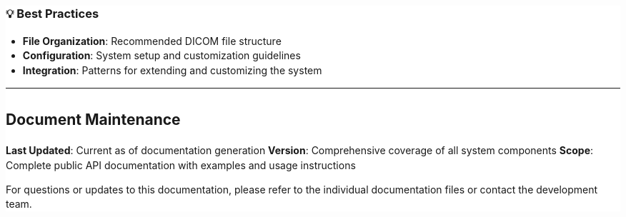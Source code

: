 ### 💡 Best Practices
- **File Organization**: Recommended DICOM file structure
- **Configuration**: System setup and customization guidelines
- **Integration**: Patterns for extending and customizing the system

---

## Document Maintenance

**Last Updated**: Current as of documentation generation
**Version**: Comprehensive coverage of all system components
**Scope**: Complete public API documentation with examples and usage instructions

For questions or updates to this documentation, please refer to the individual documentation files or contact the development team.